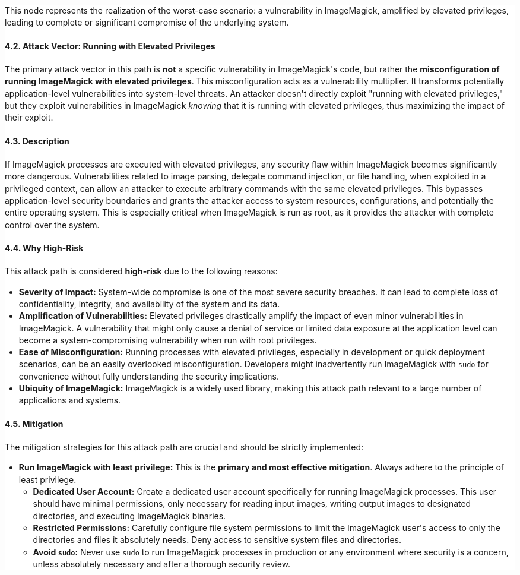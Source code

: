 This node represents the realization of the worst-case scenario: a vulnerability in ImageMagick, amplified by elevated privileges, leading to complete or significant compromise of the underlying system.

#### 4.2. Attack Vector: Running with Elevated Privileges

The primary attack vector in this path is **not** a specific vulnerability in ImageMagick's code, but rather the **misconfiguration of running ImageMagick with elevated privileges**. This misconfiguration acts as a vulnerability multiplier.  It transforms potentially application-level vulnerabilities into system-level threats.  An attacker doesn't directly exploit "running with elevated privileges," but they exploit vulnerabilities in ImageMagick *knowing* that it is running with elevated privileges, thus maximizing the impact of their exploit.

#### 4.3. Description

If ImageMagick processes are executed with elevated privileges, any security flaw within ImageMagick becomes significantly more dangerous.  Vulnerabilities related to image parsing, delegate command injection, or file handling, when exploited in a privileged context, can allow an attacker to execute arbitrary commands with the same elevated privileges. This bypasses application-level security boundaries and grants the attacker access to system resources, configurations, and potentially the entire operating system.  This is especially critical when ImageMagick is run as root, as it provides the attacker with complete control over the system.

#### 4.4. Why High-Risk

This attack path is considered **high-risk** due to the following reasons:

*   **Severity of Impact:** System-wide compromise is one of the most severe security breaches. It can lead to complete loss of confidentiality, integrity, and availability of the system and its data.
*   **Amplification of Vulnerabilities:**  Elevated privileges drastically amplify the impact of even minor vulnerabilities in ImageMagick. A vulnerability that might only cause a denial of service or limited data exposure at the application level can become a system-compromising vulnerability when run with root privileges.
*   **Ease of Misconfiguration:**  Running processes with elevated privileges, especially in development or quick deployment scenarios, can be an easily overlooked misconfiguration.  Developers might inadvertently run ImageMagick with `sudo` for convenience without fully understanding the security implications.
*   **Ubiquity of ImageMagick:** ImageMagick is a widely used library, making this attack path relevant to a large number of applications and systems.

#### 4.5. Mitigation

The mitigation strategies for this attack path are crucial and should be strictly implemented:

*   **Run ImageMagick with least privilege:** This is the **primary and most effective mitigation**.  Always adhere to the principle of least privilege.
    *   **Dedicated User Account:** Create a dedicated user account specifically for running ImageMagick processes. This user should have minimal permissions, only necessary for reading input images, writing output images to designated directories, and executing ImageMagick binaries.
    *   **Restricted Permissions:**  Carefully configure file system permissions to limit the ImageMagick user's access to only the directories and files it absolutely needs. Deny access to sensitive system files and directories.
    *   **Avoid `sudo`:**  Never use `sudo` to run ImageMagick processes in production or any environment where security is a concern, unless absolutely necessary and after a thorough security review.
